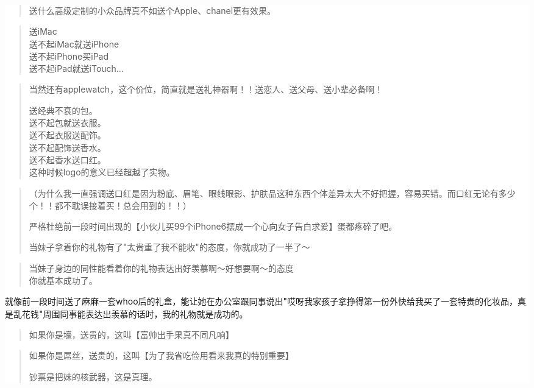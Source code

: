 >  
> 送什么高级定制的小众品牌真不如送个Apple、chanel更有效果。

>

>  
> 送iMac  
> 送不起iMac就送iPhone  
> 送不起iPhone买iPad  
> 送不起iPad就送iTouch…

>

>  
> 当然还有applewatch，这个价位，简直就是送礼神器啊！！送恋人、送父母、送小辈必备啊！  
>  
> 送经典不衰的包。  
> 送不起包就送衣服。  
> 送不起衣服送配饰。  
> 送不起配饰送香水。  
> 送不起香水送口红。  
> 这种时候logo的意义已经超越了实物。

>

>  
>

>

>  
> （为什么我一直强调送口红是因为粉底、眉笔、眼线眼影、护肤品这种东西个体差异太大不好把握，容易买错。而口红无论有多少个！！都不耽误接着买！总会用到的！！）  
>  
> 严格杜绝前一段时间出现的【小伙儿买99个iPhone6摆成一个心向女子告白求爱】蛋都疼碎了吧。  
>  
> 当妹子拿着你的礼物有了"太贵重了我不能收"的态度，你就成功了一半了～

>

>  
> 当妹子身边的同性能看着你的礼物表达出好羡慕啊～好想要啊～的态度  
> 你就基本成功了。

>

>  
>
就像前一段时间送了麻麻一套whoo后的礼盒，能让她在办公室跟同事说出"哎呀我家孩子拿挣得第一份外快给我买了一套特贵的化妆品，真是乱花钱"周围同事能表达出羡慕的话时，我的礼物就是成功的。

>

>  
> 如果你是壕，送贵的，这叫【富帅出手果真不同凡响】

>

>  
> 如果你是屌丝，送贵的，这叫【为了我省吃俭用看来我真的特别重要】  
>  
> 钞票是把妹的核武器，这是真理。
